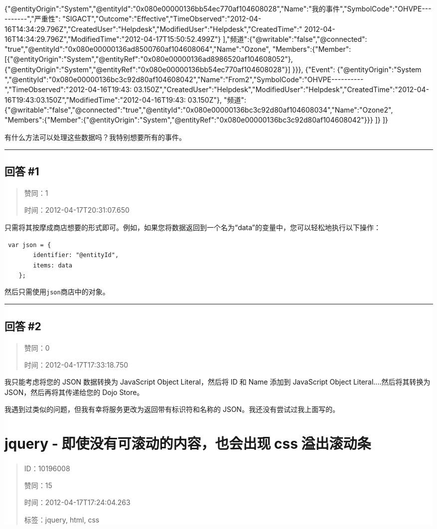 {"@entityOrigin":"System","@entityId":"0x080e00000136bb54ec770af104608028","Name":"我的事件","SymbolCode":"OHVPE----------","严重性": "SIGACT","Outcome":"Effective","TimeObserved":"2012-04-16T14:34:29.796Z","CreatedUser":"Helpdesk","ModifiedUser":"Helpdesk","CreatedTime":" 2012-04-16T14:34:29.796Z","ModifiedTime":"2012-04-17T15:50:52.499Z"} ],"频道":{"@writable":"false","@connected": "true","@entityId":"0x080e00000136ad8500760af104608064","Name":"Ozone", "Members":{"Member":[{"@entityOrigin":"System","@entityRef":"0x080e00000136ad8986520af104608052"},{"@entityOrigin":"System","@entityRef":"0x080e00000136bb54ec770af104608028"}] }}}, {"Event": {"@entityOrigin":"System ","@entityId":"0x080e00000136bc3c92d80af104608042","Name":"From2","SymbolCode":"OHVPE----------","TimeObserved":"2012-04-16T19:43: 03.150Z","CreatedUser":"Helpdesk","ModifiedUser":"Helpdesk","CreatedTime":"2012-04-16T19:43:03.150Z","ModifiedTime":"2012-04-16T19:43: 03.150Z"}, "频道": {"@writable":"false","@connected":"true","@entityId":"0x080e00000136bc3c92d80af104608034","Name":"Ozone2", "Members":{"Member":{"@entityOrigin":"System","@entityRef":"0x080e00000136bc3c92d80af104608042"}}} ]} ]}

有什么方法可以处理这些数据吗？我特别想要所有的事件。

* * *

## 回答 #1

> 赞同：1
> 
> 时间：2012-04-17T20:31:07.650

只需将其按摩成商店想要的形式即可。例如，如果您将数据返回到一个名为“data”的变量中，您可以轻松地执行以下操作：

```
 var json = {
        identifier: "@entityId",
        items: data
    }; 
```

然后只需使用`json`商店中的对象。

* * *

## 回答 #2

> 赞同：0
> 
> 时间：2012-04-17T17:33:18.750

我只能考虑将您的 JSON 数据转换为 JavaScript Object Literal，然后将 ID 和 Name 添加到 JavaScript Object Literal....然后将其转换为 JSON，然后再将其传递给您的 Dojo Store。

我遇到过类似的问题，但我有幸将服务更改为返回带有标识符和名称的 JSON。我还没有尝试过我上面写的。

# jquery - 即使没有可滚动的内容，也会出现 css 溢出滚动条

> ID：10196008
> 
> 赞同：15
> 
> 时间：2012-04-17T17:24:04.263
> 
> 标签：jquery, html, css
